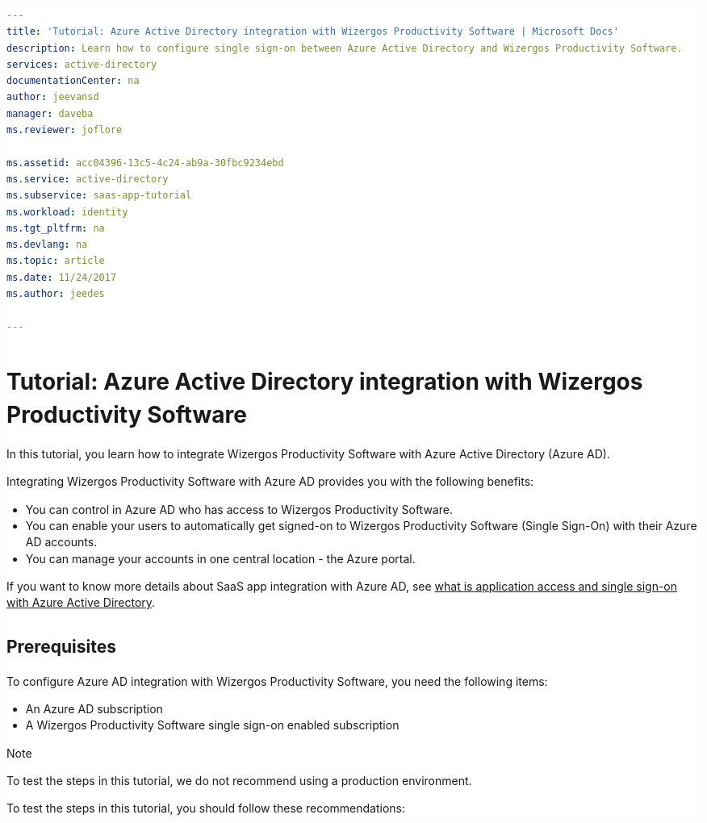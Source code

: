 ```yaml
---
title: 'Tutorial: Azure Active Directory integration with Wizergos Productivity Software | Microsoft Docs'
description: Learn how to configure single sign-on between Azure Active Directory and Wizergos Productivity Software.
services: active-directory
documentationCenter: na
author: jeevansd
manager: daveba
ms.reviewer: joflore

ms.assetid: acc04396-13c5-4c24-ab9a-30fbc9234ebd
ms.service: active-directory
ms.subservice: saas-app-tutorial
ms.workload: identity
ms.tgt_pltfrm: na
ms.devlang: na
ms.topic: article
ms.date: 11/24/2017
ms.author: jeedes

---
```

# Tutorial: Azure Active Directory integration with Wizergos Productivity Software

In this tutorial, you learn how to integrate Wizergos Productivity Software with Azure Active Directory (Azure AD).

Integrating Wizergos Productivity Software with Azure AD provides you with the following benefits:

- You can control in Azure AD who has access to Wizergos Productivity Software.
- You can enable your users to automatically get signed-on to Wizergos Productivity Software (Single Sign-On) with their Azure AD accounts.
- You can manage your accounts in one central location - the Azure portal.

If you want to know more details about SaaS app integration with Azure AD, see [what is application access and single sign-on with Azure Active Directory](../manage-apps/what-is-single-sign-on.md).

## Prerequisites

To configure Azure AD integration with Wizergos Productivity Software, you need the following items:

- An Azure AD subscription
- A Wizergos Productivity Software single sign-on enabled subscription

> [!NOTE]
> To test the steps in this tutorial, we do not recommend using a production environment.

To test the steps in this tutorial, you should follow these recommendations:


[1]: ./media/wizergosproductivitysoftware-tutorial/tutorial_general_01.png
[2]: ./media/wizergosproductivitysoftware-tutorial/tutorial_general_02.png
[3]: ./media/wizergosproductivitysoftware-tutorial/tutorial_general_03.png
[4]: ./media/wizergosproductivitysoftware-tutorial/tutorial_general_04.png
[100]: ./media/wizergosproductivitysoftware-tutorial/tutorial_general_100.png
[200]: ./media/wizergosproductivitysoftware-tutorial/tutorial_general_200.png
[201]: ./media/wizergosproductivitysoftware-tutorial/tutorial_general_201.png
[202]: ./media/wizergosproductivitysoftware-tutorial/tutorial_general_202.png
[203]: ./media/wizergosproductivitysoftware-tutorial/tutorial_general_203.png
